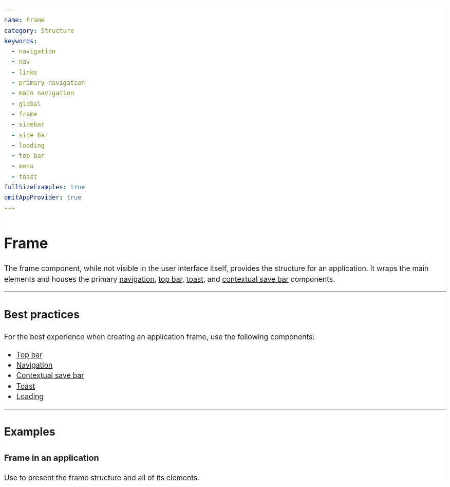 ```yaml
---
name: Frame
category: Structure
keywords:
  - navigation
  - nav
  - links
  - primary navigation
  - main navigation
  - global
  - frame
  - sidebar
  - side bar
  - loading
  - top bar
  - menu
  - toast
fullSizeExamples: true
omitAppProvider: true
---
```


# Frame

The frame component, while not visible in the user interface itself, provides the structure for an application. It wraps the main elements and houses the primary [navigation](https://polaris.shopify.com/components/navigation/navigation), [top bar](https://polaris.shopify.com/components/structure/top-bar), [toast](https://polaris.shopify.com/components/feedback-indicators/toast), and [contextual save bar](https://polaris.shopify.com/components/forms/contextual-save-bar) components.

---

## Best practices

For the best experience when creating an application frame, use the following components:

- [Top bar](https://polaris.shopify.com/components/structure/top-bar)
- [Navigation](https://polaris.shopify.com/components/navigation/navigation)
- [Contextual save bar](https://polaris.shopify.com/components/forms/contextual-save-bar)
- [Toast](https://polaris.shopify.com/components/feedback-indicators/toast)
- [Loading](https://polaris.shopify.com/components/feedback-indicators/loading)

---

## Examples

### Frame in an application

Use to present the frame structure and all of its elements.
